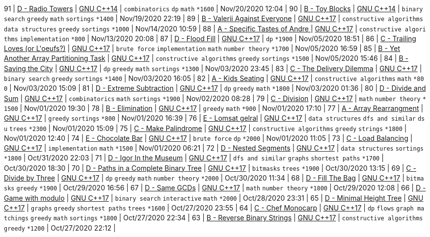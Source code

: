 91 | [D - Radio Towers](https://codeforces.com/contest/1452/problem/D) | [GNU C++14](./codeforces/1452/D.cpp) | `combinatorics` `dp` `math` `*1600` | Nov/20/2020 12:04 | 
90 | [B - Toy Blocks](https://codeforces.com/contest/1452/problem/B) | [GNU C++14](./codeforces/1452/B.cpp) | `binary search` `greedy` `math` `sortings` `*1400` | Nov/19/2020 22:19 | 
89 | [B - Valerii Against Everyone](https://codeforces.com/contest/1438/problem/B) | [GNU C++17](./codeforces/1438/B.cpp) | `constructive algorithms` `data structures` `greedy` `sortings` `*1000` | Nov/14/2020 10:59 | 
88 | [A - Specific Tastes of Andre ](https://codeforces.com/contest/1438/problem/A) | [GNU C++17](./codeforces/1438/A.cpp) | `constructive algorithms` `implementation` `*800` | Nov/13/2020 20:08 | 
87 | [D - Flood Fill](https://codeforces.com/contest/1114/problem/D) | [GNU C++17](./codeforces/1114/D.cpp) | `dp` `*1900` | Nov/05/2020 18:51 | 
86 | [C - Trailing Loves (or L'oeufs?)](https://codeforces.com/contest/1114/problem/C) | [GNU C++17](./codeforces/1114/C.cpp) | `brute force` `implementation` `math` `number theory` `*1700` | Nov/05/2020 16:59 | 
85 | [B - Yet Another Array Partitioning Task](https://codeforces.com/contest/1114/problem/B) | [GNU C++17](./codeforces/1114/B.cpp) | `constructive algorithms` `greedy` `sortings` `*1500` | Nov/05/2020 15:46 | 
84 | [B - Saving the City](https://codeforces.com/contest/1443/problem/B) | [GNU C++17](./codeforces/1443/B.cpp) | `dp` `greedy` `math` `sortings` `*1300` | Nov/03/2020 23:45 | 
83 | [C - The Delivery Dilemma](https://codeforces.com/contest/1443/problem/C) | [GNU C++17](./codeforces/1443/C.cpp) | `binary search` `greedy` `sortings` `*1400` | Nov/03/2020 16:05 | 
82 | [A - Kids Seating](https://codeforces.com/contest/1443/problem/A) | [GNU C++17](./codeforces/1443/A.cpp) | `constructive algorithms` `math` `*800` | Nov/03/2020 15:09 | 
81 | [D - Extreme Subtraction](https://codeforces.com/contest/1443/problem/D) | [GNU C++17](./codeforces/1443/D.cpp) | `dp` `greedy` `math` `*1800` | Nov/03/2020 01:36 | 
80 | [D - Divide and Sum](https://codeforces.com/contest/1445/problem/D) | [GNU C++17](./codeforces/1445/D.cpp) | `combinatorics` `math` `sortings` `*1900` | Nov/02/2020 08:28 | 
79 | [C - Division](https://codeforces.com/contest/1445/problem/C) | [GNU C++17](./codeforces/1445/C.cpp) | `math` `number theory` `*1500` | Nov/01/2020 19:30 | 
78 | [B - Elimination](https://codeforces.com/contest/1445/problem/B) | [GNU C++17](./codeforces/1445/B.cpp) | `greedy` `math` `*900` | Nov/01/2020 17:10 | 
77 | [A - Array Rearrangment](https://codeforces.com/contest/1445/problem/A) | [GNU C++17](./codeforces/1445/A.cpp) | `greedy` `sortings` `*800` | Nov/01/2020 16:39 | 
76 | [E - Lomsat gelral](https://codeforces.com/contest/600/problem/E) | [GNU C++17](./codeforces/600/E.cpp) | `data structures` `dfs and similar` `dsu` `trees` `*2300` | Nov/01/2020 15:09 | 
75 | [C - Make Palindrome](https://codeforces.com/contest/600/problem/C) | [GNU C++17](./codeforces/600/C.cpp) | `constructive algorithms` `greedy` `strings` `*1800` | Nov/01/2020 12:40 | 
74 | [E - Chocolate Bar](https://codeforces.com/contest/598/problem/E) | [GNU C++17](./codeforces/598/E.cpp) | `brute force` `dp` `*2000` | Nov/01/2020 11:05 | 
73 | [C - Load Balancing](https://codeforces.com/contest/609/problem/C) | [GNU C++17](./codeforces/609/C.cpp) | `implementation` `math` `*1500` | Nov/01/2020 06:21 | 
72 | [D - Nested Segments](https://codeforces.com/contest/652/problem/D) | [GNU C++17](./codeforces/652/D.cpp) | `data structures` `sortings` `*1800` | Oct/31/2020 22:03 | 
71 | [D - Igor In the Museum](https://codeforces.com/contest/598/problem/D) | [GNU C++17](./codeforces/598/D.cpp) | `dfs and similar` `graphs` `shortest paths` `*1700` | Oct/30/2020 18:30 | 
70 | [D - Paths in a Complete Binary Tree](https://codeforces.com/contest/792/problem/D) | [GNU C++17](./codeforces/792/D.cpp) | `bitmasks` `trees` `*1900` | Oct/30/2020 13:15 | 
69 | [C - Divide by Three](https://codeforces.com/contest/792/problem/C) | [GNU C++17](./codeforces/792/C.cpp) | `dp` `greedy` `math` `number theory` `*2000` | Oct/30/2020 11:34 | 
68 | [D - Fill The Bag](https://codeforces.com/contest/1303/problem/D) | [GNU C++17](./codeforces/1303/D.cpp) | `bitmasks` `greedy` `*1900` | Oct/29/2020 16:56 | 
67 | [D - Same GCDs](https://codeforces.com/contest/1295/problem/D) | [GNU C++17](./codeforces/1295/D.cpp) | `math` `number theory` `*1800` | Oct/29/2020 12:08 | 
66 | [D - Game with modulo](https://codeforces.com/contest/1104/problem/D) | [GNU C++17](./codeforces/1104/D.cpp) | `binary search` `interactive` `math` `*2000` | Oct/28/2020 23:31 | 
65 | [D - Minimal Height Tree](https://codeforces.com/contest/1437/problem/D) | [GNU C++17](./codeforces/1437/D.cpp) | `graphs` `greedy` `shortest paths` `trees` `*1600` | Oct/27/2020 23:55 | 
64 | [C - Chef Monocarp](https://codeforces.com/contest/1437/problem/C) | [GNU C++17](./codeforces/1437/C.cpp) | `dp` `flows` `graph matchings` `greedy` `math` `sortings` `*1800` | Oct/27/2020 22:34 | 
63 | [B - Reverse Binary Strings](https://codeforces.com/contest/1437/problem/B) | [GNU C++17](./codeforces/1437/B.cpp) | `constructive algorithms` `greedy` `*1200` | Oct/27/2020 22:12 | 